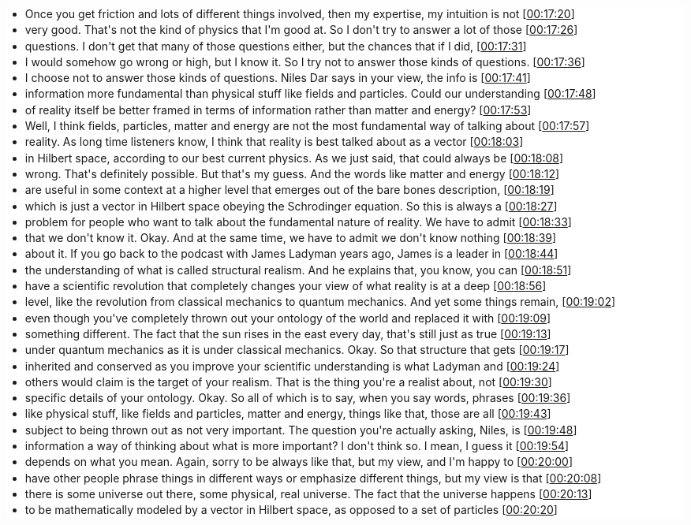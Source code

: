 *  Once you get friction and lots of different things involved, then my expertise, my intuition is not [[00:17:20](https://www.youtube.com/watch?v=ExdAXjVBFVU&t=1040.26s)]
*  very good. That's not the kind of physics that I'm good at. So I don't try to answer a lot of those [[00:17:26](https://www.youtube.com/watch?v=ExdAXjVBFVU&t=1046.1000000000001s)]
*  questions. I don't get that many of those questions either, but the chances that if I did, [[00:17:31](https://www.youtube.com/watch?v=ExdAXjVBFVU&t=1051.62s)]
*  I would somehow go wrong or high, but I know it. So I try not to answer those kinds of questions. [[00:17:36](https://www.youtube.com/watch?v=ExdAXjVBFVU&t=1056.1799999999998s)]
*  I choose not to answer those kinds of questions. Niles Dar says in your view, the info is [[00:17:41](https://www.youtube.com/watch?v=ExdAXjVBFVU&t=1061.6999999999998s)]
*  information more fundamental than physical stuff like fields and particles. Could our understanding [[00:17:48](https://www.youtube.com/watch?v=ExdAXjVBFVU&t=1068.34s)]
*  of reality itself be better framed in terms of information rather than matter and energy? [[00:17:53](https://www.youtube.com/watch?v=ExdAXjVBFVU&t=1073.06s)]
*  Well, I think fields, particles, matter and energy are not the most fundamental way of talking about [[00:17:57](https://www.youtube.com/watch?v=ExdAXjVBFVU&t=1077.7800000000002s)]
*  reality. As long time listeners know, I think that reality is best talked about as a vector [[00:18:03](https://www.youtube.com/watch?v=ExdAXjVBFVU&t=1083.6200000000001s)]
*  in Hilbert space, according to our best current physics. As we just said, that could always be [[00:18:08](https://www.youtube.com/watch?v=ExdAXjVBFVU&t=1088.42s)]
*  wrong. That's definitely possible. But that's my guess. And the words like matter and energy [[00:18:12](https://www.youtube.com/watch?v=ExdAXjVBFVU&t=1092.98s)]
*  are useful in some context at a higher level that emerges out of the bare bones description, [[00:18:19](https://www.youtube.com/watch?v=ExdAXjVBFVU&t=1099.6999999999998s)]
*  which is just a vector in Hilbert space obeying the Schrodinger equation. So this is always a [[00:18:27](https://www.youtube.com/watch?v=ExdAXjVBFVU&t=1107.86s)]
*  problem for people who want to talk about the fundamental nature of reality. We have to admit [[00:18:33](https://www.youtube.com/watch?v=ExdAXjVBFVU&t=1113.1399999999999s)]
*  that we don't know it. Okay. And at the same time, we have to admit we don't know nothing [[00:18:39](https://www.youtube.com/watch?v=ExdAXjVBFVU&t=1119.3s)]
*  about it. If you go back to the podcast with James Ladyman years ago, James is a leader in [[00:18:44](https://www.youtube.com/watch?v=ExdAXjVBFVU&t=1124.8999999999999s)]
*  the understanding of what is called structural realism. And he explains that, you know, you can [[00:18:51](https://www.youtube.com/watch?v=ExdAXjVBFVU&t=1131.78s)]
*  have a scientific revolution that completely changes your view of what reality is at a deep [[00:18:56](https://www.youtube.com/watch?v=ExdAXjVBFVU&t=1136.58s)]
*  level, like the revolution from classical mechanics to quantum mechanics. And yet some things remain, [[00:19:02](https://www.youtube.com/watch?v=ExdAXjVBFVU&t=1142.6599999999999s)]
*  even though you've completely thrown out your ontology of the world and replaced it with [[00:19:09](https://www.youtube.com/watch?v=ExdAXjVBFVU&t=1149.78s)]
*  something different. The fact that the sun rises in the east every day, that's still just as true [[00:19:13](https://www.youtube.com/watch?v=ExdAXjVBFVU&t=1153.38s)]
*  under quantum mechanics as it is under classical mechanics. Okay. So that structure that gets [[00:19:17](https://www.youtube.com/watch?v=ExdAXjVBFVU&t=1157.7s)]
*  inherited and conserved as you improve your scientific understanding is what Ladyman and [[00:19:24](https://www.youtube.com/watch?v=ExdAXjVBFVU&t=1164.98s)]
*  others would claim is the target of your realism. That is the thing you're a realist about, not [[00:19:30](https://www.youtube.com/watch?v=ExdAXjVBFVU&t=1170.42s)]
*  specific details of your ontology. Okay. So all of which is to say, when you say words, phrases [[00:19:36](https://www.youtube.com/watch?v=ExdAXjVBFVU&t=1176.42s)]
*  like physical stuff, like fields and particles, matter and energy, things like that, those are all [[00:19:43](https://www.youtube.com/watch?v=ExdAXjVBFVU&t=1183.22s)]
*  subject to being thrown out as not very important. The question you're actually asking, Niles, is [[00:19:48](https://www.youtube.com/watch?v=ExdAXjVBFVU&t=1188.18s)]
*  information a way of thinking about what is more important? I don't think so. I mean, I guess it [[00:19:54](https://www.youtube.com/watch?v=ExdAXjVBFVU&t=1194.1000000000001s)]
*  depends on what you mean. Again, sorry to be always like that, but my view, and I'm happy to [[00:20:00](https://www.youtube.com/watch?v=ExdAXjVBFVU&t=1200.98s)]
*  have other people phrase things in different ways or emphasize different things, but my view is that [[00:20:08](https://www.youtube.com/watch?v=ExdAXjVBFVU&t=1208.1s)]
*  there is some universe out there, some physical, real universe. The fact that the universe happens [[00:20:13](https://www.youtube.com/watch?v=ExdAXjVBFVU&t=1213.78s)]
*  to be mathematically modeled by a vector in Hilbert space, as opposed to a set of particles [[00:20:20](https://www.youtube.com/watch?v=ExdAXjVBFVU&t=1220.02s)]